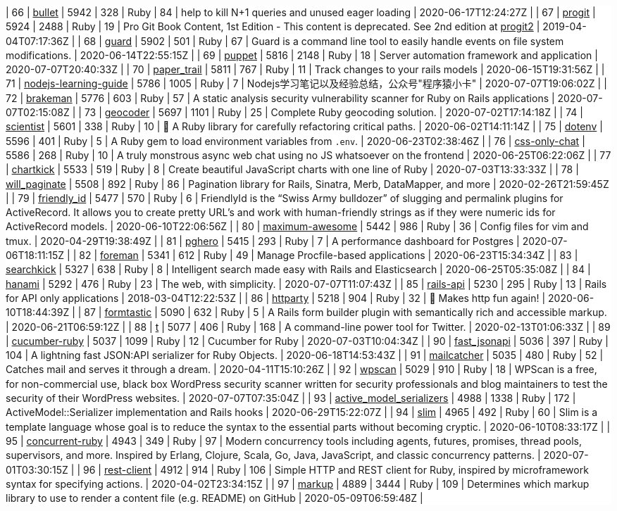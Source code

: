 | 66 | [bullet](https://github.com/flyerhzm/bullet) | 5942 | 328 | Ruby | 84 | help to kill N+1 queries and unused eager loading | 2020-06-17T12:24:27Z |
| 67 | [progit](https://github.com/progit/progit) | 5924 | 2488 | Ruby | 19 | Pro Git Book Content, 1st Edition - This content is deprecated. See 2nd edition at [progit2](https://github.com/progit/progit2) | 2019-04-04T07:17:36Z |
| 68 | [guard](https://github.com/guard/guard) | 5902 | 501 | Ruby | 67 | Guard is a command line tool to easily handle events on file system modifications. | 2020-06-14T22:55:15Z |
| 69 | [puppet](https://github.com/puppetlabs/puppet) | 5816 | 2148 | Ruby | 18 | Server automation framework and application | 2020-07-07T20:40:33Z |
| 70 | [paper_trail](https://github.com/paper-trail-gem/paper_trail) | 5811 | 767 | Ruby | 11 | Track changes to your rails models | 2020-06-15T19:31:56Z |
| 71 | [nodejs-learning-guide](https://github.com/chyingp/nodejs-learning-guide) | 5786 | 1005 | Ruby | 7 | Nodejs学习笔记以及经验总结，公众号"程序猿小卡" | 2020-07-07T19:06:02Z |
| 72 | [brakeman](https://github.com/presidentbeef/brakeman) | 5776 | 603 | Ruby | 57 | A static analysis security vulnerability scanner for Ruby on Rails applications | 2020-07-07T02:15:08Z |
| 73 | [geocoder](https://github.com/alexreisner/geocoder) | 5697 | 1101 | Ruby | 25 | Complete Ruby geocoding solution. | 2020-07-02T17:14:18Z |
| 74 | [scientist](https://github.com/github/scientist) | 5601 | 338 | Ruby | 10 | :microscope: A Ruby library for carefully refactoring critical paths. | 2020-06-02T14:11:14Z |
| 75 | [dotenv](https://github.com/bkeepers/dotenv) | 5596 | 401 | Ruby | 5 | A Ruby gem to load environment variables from `.env`.  | 2020-06-23T02:38:46Z |
| 76 | [css-only-chat](https://github.com/kkuchta/css-only-chat) | 5586 | 268 | Ruby | 10 | A truly monstrous async web chat using no JS whatsoever on the frontend | 2020-06-25T06:22:06Z |
| 77 | [chartkick](https://github.com/ankane/chartkick) | 5533 | 519 | Ruby | 8 | Create beautiful JavaScript charts with one line of Ruby | 2020-07-03T13:33:33Z |
| 78 | [will_paginate](https://github.com/mislav/will_paginate) | 5508 | 892 | Ruby | 86 | Pagination library for Rails, Sinatra, Merb, DataMapper, and more | 2020-02-26T21:59:45Z |
| 79 | [friendly_id](https://github.com/norman/friendly_id) | 5477 | 570 | Ruby | 6 | FriendlyId is the “Swiss Army bulldozer” of slugging and permalink plugins for ActiveRecord. It allows you to create pretty URL’s and work with human-friendly strings as if they were numeric ids for ActiveRecord models. | 2020-06-10T22:06:56Z |
| 80 | [maximum-awesome](https://github.com/square/maximum-awesome) | 5442 | 986 | Ruby | 36 | Config files for vim and tmux. | 2020-04-29T19:38:49Z |
| 81 | [pghero](https://github.com/ankane/pghero) | 5415 | 293 | Ruby | 7 | A performance dashboard for Postgres | 2020-07-06T18:11:15Z |
| 82 | [foreman](https://github.com/ddollar/foreman) | 5341 | 612 | Ruby | 49 | Manage Procfile-based applications | 2020-06-23T15:34:34Z |
| 83 | [searchkick](https://github.com/ankane/searchkick) | 5327 | 638 | Ruby | 8 | Intelligent search made easy with Rails and Elasticsearch | 2020-06-25T05:35:08Z |
| 84 | [hanami](https://github.com/hanami/hanami) | 5292 | 476 | Ruby | 23 | The web, with simplicity. | 2020-07-07T11:07:43Z |
| 85 | [rails-api](https://github.com/rails-api/rails-api) | 5230 | 295 | Ruby | 13 | Rails for API only applications | 2018-03-04T12:22:53Z |
| 86 | [httparty](https://github.com/jnunemaker/httparty) | 5218 | 904 | Ruby | 32 | :tada: Makes http fun again! | 2020-06-10T18:44:39Z |
| 87 | [formtastic](https://github.com/formtastic/formtastic) | 5090 | 632 | Ruby | 5 | A Rails form builder plugin with semantically rich and accessible markup. | 2020-06-21T06:59:12Z |
| 88 | [t](https://github.com/sferik/t) | 5077 | 406 | Ruby | 168 | A command-line power tool for Twitter. | 2020-02-13T01:06:33Z |
| 89 | [cucumber-ruby](https://github.com/cucumber/cucumber-ruby) | 5037 | 1099 | Ruby | 12 | Cucumber for Ruby | 2020-07-03T10:04:34Z |
| 90 | [fast_jsonapi](https://github.com/Netflix/fast_jsonapi) | 5036 | 397 | Ruby | 104 | A lightning fast JSON:API serializer for Ruby Objects. | 2020-06-18T14:53:43Z |
| 91 | [mailcatcher](https://github.com/sj26/mailcatcher) | 5035 | 480 | Ruby | 52 | Catches mail and serves it through a dream. | 2020-04-11T15:10:26Z |
| 92 | [wpscan](https://github.com/wpscanteam/wpscan) | 5029 | 910 | Ruby | 18 | WPScan is a free, for non-commercial use, black box WordPress security scanner written for security professionals and blog maintainers to test the security of their WordPress websites. | 2020-07-07T07:35:04Z |
| 93 | [active_model_serializers](https://github.com/rails-api/active_model_serializers) | 4988 | 1338 | Ruby | 172 | ActiveModel::Serializer implementation and Rails hooks | 2020-06-29T15:22:07Z |
| 94 | [slim](https://github.com/slim-template/slim) | 4965 | 492 | Ruby | 60 | Slim is a template language whose goal is to reduce the syntax to the essential parts without becoming cryptic. | 2020-06-10T08:33:17Z |
| 95 | [concurrent-ruby](https://github.com/ruby-concurrency/concurrent-ruby) | 4943 | 349 | Ruby | 97 | Modern concurrency tools including agents, futures, promises, thread pools, supervisors, and more. Inspired by Erlang, Clojure, Scala, Go, Java, JavaScript, and classic concurrency patterns. | 2020-07-01T03:30:15Z |
| 96 | [rest-client](https://github.com/rest-client/rest-client) | 4912 | 914 | Ruby | 106 | Simple HTTP and REST client for Ruby, inspired by microframework syntax for specifying actions. | 2020-04-02T23:34:15Z |
| 97 | [markup](https://github.com/github/markup) | 4889 | 3444 | Ruby | 109 | Determines which markup library to use to render a content file (e.g. README) on GitHub | 2020-05-09T06:59:48Z |